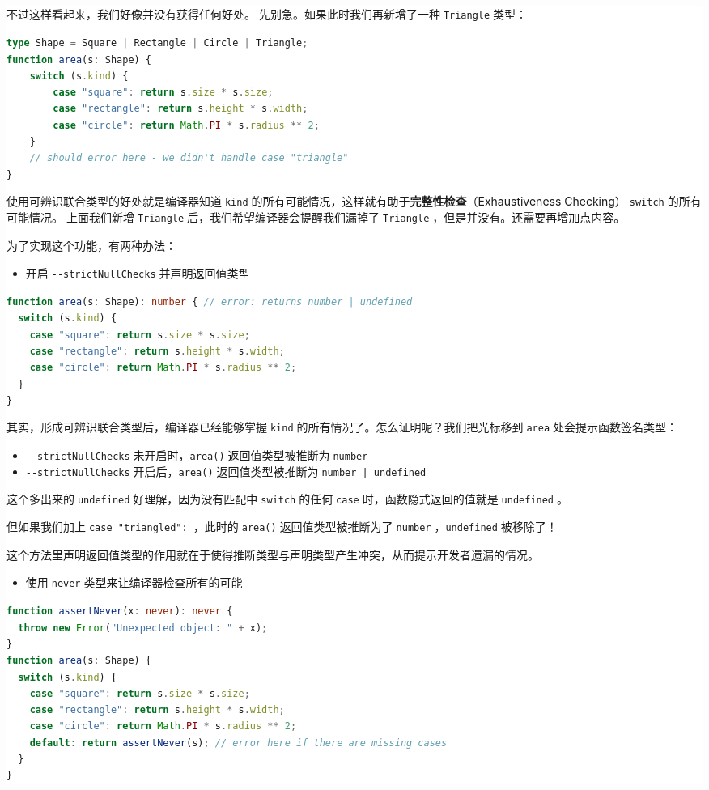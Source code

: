 不过这样看起来，我们好像并没有获得任何好处。
先别急。如果此时我们再新增了一种 `Triangle` 类型：

```ts
type Shape = Square | Rectangle | Circle | Triangle;
function area(s: Shape) {
    switch (s.kind) {
        case "square": return s.size * s.size;
        case "rectangle": return s.height * s.width;
        case "circle": return Math.PI * s.radius ** 2;
    }
    // should error here - we didn't handle case "triangle"
}
```

使用可辨识联合类型的好处就是编译器知道 `kind` 的所有可能情况，这样就有助于**完整性检查**（Exhaustiveness Checking） `switch` 的所有可能情况。
上面我们新增 `Triangle` 后，我们希望编译器会提醒我们漏掉了 `Triangle` ，但是并没有。还需要再增加点内容。

为了实现这个功能，有两种办法：

* 开启 `--strictNullChecks` 并声明返回值类型

```ts
function area(s: Shape): number { // error: returns number | undefined
  switch (s.kind) {
    case "square": return s.size * s.size;
    case "rectangle": return s.height * s.width;
    case "circle": return Math.PI * s.radius ** 2;
  }
}
```

其实，形成可辨识联合类型后，编译器已经能够掌握 `kind` 的所有情况了。怎么证明呢？我们把光标移到 `area` 处会提示函数签名类型：

* `--strictNullChecks` 未开启时，`area()` 返回值类型被推断为 `number`
* `--strictNullChecks` 开启后，`area()` 返回值类型被推断为 `number | undefined`

这个多出来的 `undefined` 好理解，因为没有匹配中 `switch` 的任何 `case` 时，函数隐式返回的值就是 `undefined` 。

但如果我们加上 `case "triangled": `，此时的 `area()` 返回值类型被推断为了 `number` ，`undefined` 被移除了！

这个方法里声明返回值类型的作用就在于使得推断类型与声明类型产生冲突，从而提示开发者遗漏的情况。

* 使用 `never` 类型来让编译器检查所有的可能

```ts
function assertNever(x: never): never {
  throw new Error("Unexpected object: " + x);
}
function area(s: Shape) {
  switch (s.kind) {
    case "square": return s.size * s.size;
    case "rectangle": return s.height * s.width;
    case "circle": return Math.PI * s.radius ** 2;
    default: return assertNever(s); // error here if there are missing cases
  }
}
```
